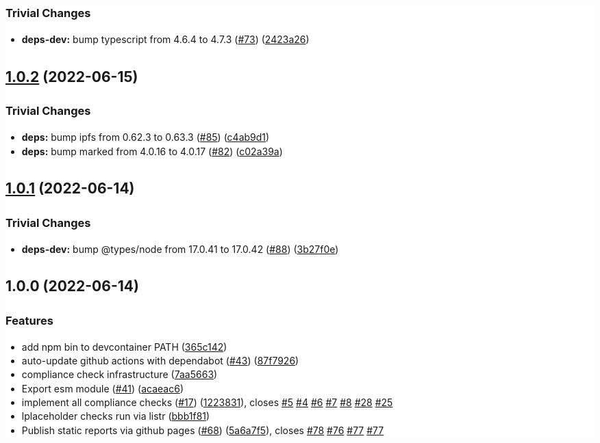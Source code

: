 
### Trivial Changes

* **deps-dev:** bump typescript from 4.6.4 to 4.7.3 ([#73](https://github.com/ipfs-shipyard/pinning-service-compliance/issues/73)) ([2423a26](https://github.com/ipfs-shipyard/pinning-service-compliance/commit/2423a26b362ad060560c726fb75ee86012f9139d))

## [1.0.2](https://github.com/ipfs-shipyard/pinning-service-compliance/compare/v1.0.1...v1.0.2) (2022-06-15)


### Trivial Changes

* **deps:** bump ipfs from 0.62.3 to 0.63.3 ([#85](https://github.com/ipfs-shipyard/pinning-service-compliance/issues/85)) ([c4ab9d1](https://github.com/ipfs-shipyard/pinning-service-compliance/commit/c4ab9d1c155868c58fc0ce82c3b6aa2b6659081a))
* **deps:** bump marked from 4.0.16 to 4.0.17 ([#82](https://github.com/ipfs-shipyard/pinning-service-compliance/issues/82)) ([c02a39a](https://github.com/ipfs-shipyard/pinning-service-compliance/commit/c02a39a3f5e25763282233d5fc4ff8d28af58bfe))

## [1.0.1](https://github.com/ipfs-shipyard/pinning-service-compliance/compare/v1.0.0...v1.0.1) (2022-06-14)


### Trivial Changes

* **deps-dev:** bump @types/node from 17.0.41 to 17.0.42 ([#88](https://github.com/ipfs-shipyard/pinning-service-compliance/issues/88)) ([3b27f0e](https://github.com/ipfs-shipyard/pinning-service-compliance/commit/3b27f0e942eaf64c7ca5444b090ab1bffa66cf44))

## 1.0.0 (2022-06-14)


### Features

* add npm bin to devcontainer PATH ([365c142](https://github.com/ipfs-shipyard/pinning-service-compliance/commit/365c142216d3ead0c60cfb8c286c733ebc8cdc6e))
* auto-update github actions with dependabot ([#43](https://github.com/ipfs-shipyard/pinning-service-compliance/issues/43)) ([87f7926](https://github.com/ipfs-shipyard/pinning-service-compliance/commit/87f7926244e260da9c5ed052ab70e8768871f1f9))
* compliance check infrastructure ([7aa5663](https://github.com/ipfs-shipyard/pinning-service-compliance/commit/7aa566376616e4a3a1c423ac8cc7ab8cac31502d))
* Export esm module ([#41](https://github.com/ipfs-shipyard/pinning-service-compliance/issues/41)) ([acaeac6](https://github.com/ipfs-shipyard/pinning-service-compliance/commit/acaeac655eea7267fbec216d59d1d161e5d41b7c))
* implement all compliance checks ([#17](https://github.com/ipfs-shipyard/pinning-service-compliance/issues/17)) ([1223831](https://github.com/ipfs-shipyard/pinning-service-compliance/commit/1223831e366a8e357d3cad424b523694d770fe1a)), closes [#5](https://github.com/ipfs-shipyard/pinning-service-compliance/issues/5) [#4](https://github.com/ipfs-shipyard/pinning-service-compliance/issues/4) [#6](https://github.com/ipfs-shipyard/pinning-service-compliance/issues/6) [#7](https://github.com/ipfs-shipyard/pinning-service-compliance/issues/7) [#8](https://github.com/ipfs-shipyard/pinning-service-compliance/issues/8) [#28](https://github.com/ipfs-shipyard/pinning-service-compliance/issues/28) [#25](https://github.com/ipfs-shipyard/pinning-service-compliance/issues/25)
* lplaceholder checks run via listr ([bbb1f81](https://github.com/ipfs-shipyard/pinning-service-compliance/commit/bbb1f81009b6952b76c4719299fa878bd5a8acbb))
* Publish static reports via github pages ([#68](https://github.com/ipfs-shipyard/pinning-service-compliance/issues/68)) ([5a6a7f5](https://github.com/ipfs-shipyard/pinning-service-compliance/commit/5a6a7f58bc83c849076f015dbed1878afb42c0d8)), closes [#78](https://github.com/ipfs-shipyard/pinning-service-compliance/issues/78) [#76](https://github.com/ipfs-shipyard/pinning-service-compliance/issues/76) [#77](https://github.com/ipfs-shipyard/pinning-service-compliance/issues/77) [#77](https://github.com/ipfs-shipyard/pinning-service-compliance/issues/77)

